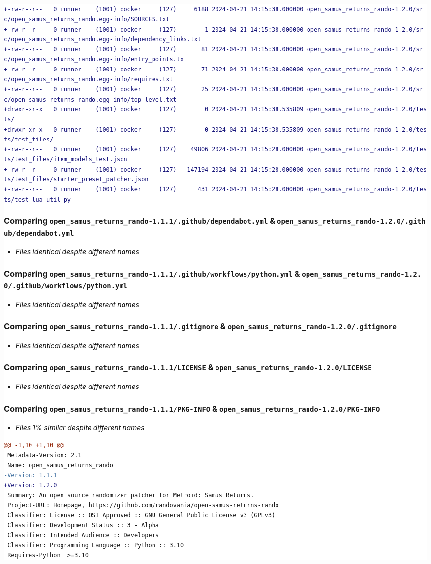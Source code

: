 ```diff
+-rw-r--r--   0 runner    (1001) docker     (127)     6188 2024-04-21 14:15:38.000000 open_samus_returns_rando-1.2.0/src/open_samus_returns_rando.egg-info/SOURCES.txt
+-rw-r--r--   0 runner    (1001) docker     (127)        1 2024-04-21 14:15:38.000000 open_samus_returns_rando-1.2.0/src/open_samus_returns_rando.egg-info/dependency_links.txt
+-rw-r--r--   0 runner    (1001) docker     (127)       81 2024-04-21 14:15:38.000000 open_samus_returns_rando-1.2.0/src/open_samus_returns_rando.egg-info/entry_points.txt
+-rw-r--r--   0 runner    (1001) docker     (127)       71 2024-04-21 14:15:38.000000 open_samus_returns_rando-1.2.0/src/open_samus_returns_rando.egg-info/requires.txt
+-rw-r--r--   0 runner    (1001) docker     (127)       25 2024-04-21 14:15:38.000000 open_samus_returns_rando-1.2.0/src/open_samus_returns_rando.egg-info/top_level.txt
+drwxr-xr-x   0 runner    (1001) docker     (127)        0 2024-04-21 14:15:38.535809 open_samus_returns_rando-1.2.0/tests/
+drwxr-xr-x   0 runner    (1001) docker     (127)        0 2024-04-21 14:15:38.535809 open_samus_returns_rando-1.2.0/tests/test_files/
+-rw-r--r--   0 runner    (1001) docker     (127)    49806 2024-04-21 14:15:28.000000 open_samus_returns_rando-1.2.0/tests/test_files/item_models_test.json
+-rw-r--r--   0 runner    (1001) docker     (127)   147194 2024-04-21 14:15:28.000000 open_samus_returns_rando-1.2.0/tests/test_files/starter_preset_patcher.json
+-rw-r--r--   0 runner    (1001) docker     (127)      431 2024-04-21 14:15:28.000000 open_samus_returns_rando-1.2.0/tests/test_lua_util.py
```

### Comparing `open_samus_returns_rando-1.1.1/.github/dependabot.yml` & `open_samus_returns_rando-1.2.0/.github/dependabot.yml`

 * *Files identical despite different names*

### Comparing `open_samus_returns_rando-1.1.1/.github/workflows/python.yml` & `open_samus_returns_rando-1.2.0/.github/workflows/python.yml`

 * *Files identical despite different names*

### Comparing `open_samus_returns_rando-1.1.1/.gitignore` & `open_samus_returns_rando-1.2.0/.gitignore`

 * *Files identical despite different names*

### Comparing `open_samus_returns_rando-1.1.1/LICENSE` & `open_samus_returns_rando-1.2.0/LICENSE`

 * *Files identical despite different names*

### Comparing `open_samus_returns_rando-1.1.1/PKG-INFO` & `open_samus_returns_rando-1.2.0/PKG-INFO`

 * *Files 1% similar despite different names*

```diff
@@ -1,10 +1,10 @@
 Metadata-Version: 2.1
 Name: open_samus_returns_rando
-Version: 1.1.1
+Version: 1.2.0
 Summary: An open source randomizer patcher for Metroid: Samus Returns.
 Project-URL: Homepage, https://github.com/randovania/open-samus-returns-rando
 Classifier: License :: OSI Approved :: GNU General Public License v3 (GPLv3)
 Classifier: Development Status :: 3 - Alpha
 Classifier: Intended Audience :: Developers
 Classifier: Programming Language :: Python :: 3.10
 Requires-Python: >=3.10
```
